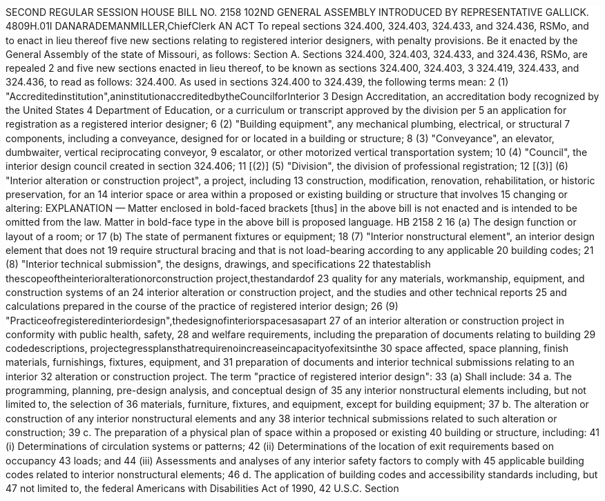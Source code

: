 SECOND REGULAR SESSION
HOUSE BILL NO. 2158
102ND GENERAL ASSEMBLY
INTRODUCED BY REPRESENTATIVE GALLICK.
4809H.01I DANARADEMANMILLER,ChiefClerk
AN ACT
To repeal sections 324.400, 324.403, 324.433, and 324.436, RSMo, and to enact in lieu
thereof five new sections relating to registered interior designers, with penalty
provisions.
Be it enacted by the General Assembly of the state of Missouri, as follows:
Section A. Sections 324.400, 324.403, 324.433, and 324.436, RSMo, are repealed
2 and five new sections enacted in lieu thereof, to be known as sections 324.400, 324.403,
3 324.419, 324.433, and 324.436, to read as follows:
324.400. As used in sections 324.400 to 324.439, the following terms mean:
2 (1) "Accreditedinstitution",aninstitutionaccreditedbytheCouncilforInterior
3 Design Accreditation, an accreditation body recognized by the United States
4 Department of Education, or a curriculum or transcript approved by the division per
5 an application for registration as a registered interior designer;
6 (2) "Building equipment", any mechanical plumbing, electrical, or structural
7 components, including a conveyance, designed for or located in a building or structure;
8 (3) "Conveyance", an elevator, dumbwaiter, vertical reciprocating conveyor,
9 escalator, or other motorized vertical transportation system;
10 (4) "Council", the interior design council created in section 324.406;
11 [(2)] (5) "Division", the division of professional registration;
12 [(3)] (6) "Interior alteration or construction project", a project, including
13 construction, modification, renovation, rehabilitation, or historic preservation, for an
14 interior space or area within a proposed or existing building or structure that involves
15 changing or altering:
EXPLANATION — Matter enclosed in bold-faced brackets [thus] in the above bill is not enacted and is
intended to be omitted from the law. Matter in bold-face type in the above bill is proposed language.
HB 2158 2
16 (a) The design function or layout of a room; or
17 (b) The state of permanent fixtures or equipment;
18 (7) "Interior nonstructural element", an interior design element that does not
19 require structural bracing and that is not load-bearing according to any applicable
20 building codes;
21 (8) "Interior technical submission", the designs, drawings, and specifications
22 thatestablish thescopeoftheinterioralterationorconstruction project,thestandardof
23 quality for any materials, workmanship, equipment, and construction systems of an
24 interior alteration or construction project, and the studies and other technical reports
25 and calculations prepared in the course of the practice of registered interior design;
26 (9) "Practiceofregisteredinteriordesign",thedesignofinteriorspacesasapart
27 of an interior alteration or construction project in conformity with public health, safety,
28 and welfare requirements, including the preparation of documents relating to building
29 codedescriptions, projectegressplansthatrequirenoincreaseincapacityofexitsinthe
30 space affected, space planning, finish materials, furnishings, fixtures, equipment, and
31 preparation of documents and interior technical submissions relating to an interior
32 alteration or construction project. The term "practice of registered interior design":
33 (a) Shall include:
34 a. The programming, planning, pre-design analysis, and conceptual design of
35 any interior nonstructural elements including, but not limited to, the selection of
36 materials, furniture, fixtures, and equipment, except for building equipment;
37 b. The alteration or construction of any interior nonstructural elements and any
38 interior technical submissions related to such alteration or construction;
39 c. The preparation of a physical plan of space within a proposed or existing
40 building or structure, including:
41 (i) Determinations of circulation systems or patterns;
42 (ii) Determinations of the location of exit requirements based on occupancy
43 loads; and
44 (iii) Assessments and analyses of any interior safety factors to comply with
45 applicable building codes related to interior nonstructural elements;
46 d. The application of building codes and accessibility standards including, but
47 not limited to, the federal Americans with Disabilities Act of 1990, 42 U.S.C. Section